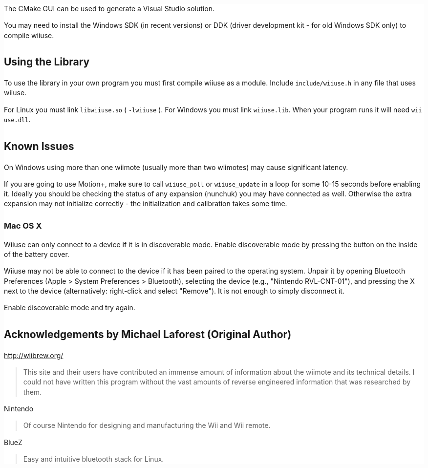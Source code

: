 The CMake GUI can be used to generate a Visual Studio solution.

You may need to install the Windows SDK (in recent versions) or
DDK (driver development kit - for old Windows SDK only) to compile
wiiuse.

## Using the Library

To use the library in your own program you must first compile wiiuse as
a module. Include `include/wiiuse.h` in any file that uses wiiuse.

For Linux you must link `libwiiuse.so` ( `-lwiiuse` ). For Windows you
must link `wiiuse.lib`. When your program runs it will need
`wiiuse.dll`.

## Known Issues

On Windows using more than one wiimote (usually more than two wiimotes)
may cause significant latency.

If you are going to use Motion+, make sure to call `wiiuse_poll` or `wiiuse_update`
in a loop for some 10-15 seconds before enabling it. Ideally you should be checking
the status of any expansion (nunchuk) you may have connected as well.
Otherwise the extra expansion may not initialize correctly - the initialization
and calibration takes some time.

### Mac OS X

Wiiuse can only connect to a device if it is in discoverable mode. Enable discoverable
mode by pressing the button on the inside of the battery cover.

Wiiuse may not be able to connect to the device if it has been paired to the
operating system. Unpair it by opening Bluetooth Preferences (Apple > System
Preferences > Bluetooth), selecting the device (e.g., "Nintendo RVL-CNT-01"), and
pressing the X next to the device (alternatively: right-click and select "Remove"). It is
not enough to simply disconnect it.

Enable discoverable mode and try again.

## Acknowledgements by Michael Laforest (Original Author)

<http://wiibrew.org/>

> This site and their users have contributed an immense amount of
> information about the wiimote and its technical details. I could
> not have written this program without the vast amounts of
> reverse engineered information that was researched by them.

Nintendo

> Of course Nintendo for designing and manufacturing the Wii and Wii remote.

BlueZ

> Easy and intuitive bluetooth stack for Linux.
